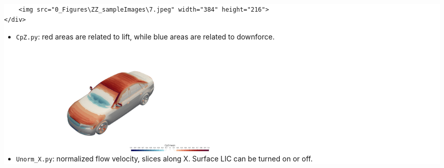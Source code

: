         <img src="0_Figures\ZZ_sampleImages\7.jpeg" width="384" height="216">
    </div>
- `CpZ.py`: red areas are related to lift, while blue areas are related to downforce.
    <div style="text-align: left;">
        <img src="0_Figures\ZZ_sampleImages\8.jpeg" width="384" height="216">
    </div>
- `Unorm_X.py`: normalized flow velocity, slices along X. Surface LIC can be turned on or off.
    <div style="text-align: left;">